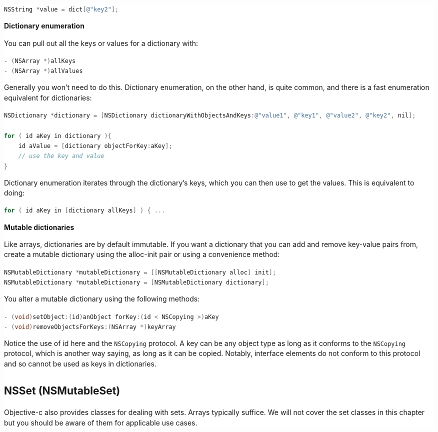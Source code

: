 ```objective-c
NSString *value = dict[@"key2"];
```

**Dictionary enumeration**

You can pull out all the keys or values for a dictionary with:

```objective-c
- (NSArray *)allKeys
- (NSArray *)allValues
```

Generally you won’t need to do this. Dictionary enumeration, on the other hand, is quite common, and there is a fast enumeration equivalent for dictionaries:

```objective-c
NSDictionary *dictionary = [NSDictionary dictionaryWithObjectsAndKeys:@"value1", @"key1", @"value2", @"key2", nil];
    
for ( id aKey in dictionary ){
    id aValue = [dictionary objectForKey:aKey];
    // use the key and value
}
```

Dictionary enumeration iterates through the dictionary’s keys, which you can then use to get the values. This is equivalent to doing:

```objective-c
for ( id aKey in [dictionary allKeys] ) { ...
```

**Mutable dictionaries**

Like arrays, dictionaries are by default immutable. If you want a dictionary that you can add and remove key-value pairs from, create a mutable dictionary using the alloc-init pair or using a convenience method:

```objective-c
NSMutableDictionary *mutableDictionary = [[NSMutableDictionary alloc] init];
NSMutableDictionary *mutableDictionary = [NSMutableDictionary dictionary];
```

You alter a mutable dictionary using the following methods:

```objective-c
- (void)setObject:(id)anObject forKey:(id < NSCopying >)aKey
- (void)removeObjectsForKeys:(NSArray *)keyArray
```

Notice the use of id here and the `NSCopying` protocol. A key can be any object type as long as it conforms to the `NSCopying` protocol, which is another way saying, as long as it can be copied. Notably, interface elements do not conform to this protocol and so cannot be used as keys in dictionaries.

## NSSet (NSMutableSet)

Objective-c also provides classes for dealing with sets. Arrays typically suffice. We will not cover the set classes in this chapter but you should be aware of them for applicable use cases.
